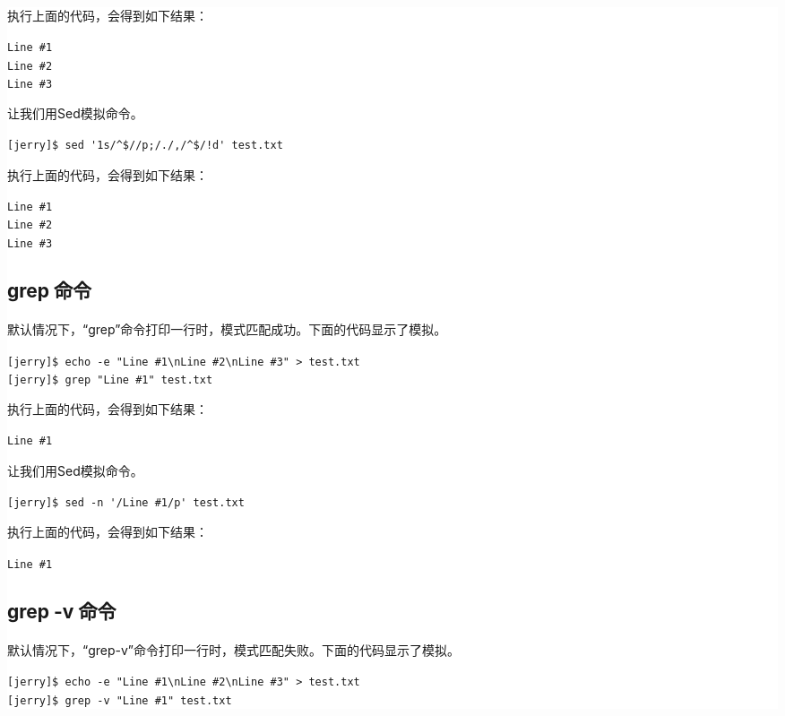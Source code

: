 执行上面的代码，会得到如下结果：

```
Line #1  
Line #2
Line #3

```

让我们用Sed模拟命令。

```
[jerry]$ sed '1s/^$//p;/./,/^$/!d' test.txt 
```

执行上面的代码，会得到如下结果：

```
Line #1  
Line #2  
Line #3 

```

## grep 命令

默认情况下，“grep”命令打印一行时，模式匹配成功。下面的代码显示了模拟。

```
[jerry]$ echo -e "Line #1\nLine #2\nLine #3" > test.txt  
[jerry]$ grep "Line #1" test.txt 
```

执行上面的代码，会得到如下结果：

```
Line #1

```

让我们用Sed模拟命令。

```
[jerry]$ sed -n '/Line #1/p' test.txt 
```

执行上面的代码，会得到如下结果：

```
Line #1 

```

## grep -v 命令

默认情况下，“grep-v”命令打印一行时，模式匹配失败。下面的代码显示了模拟。

```
[jerry]$ echo -e "Line #1\nLine #2\nLine #3" > test.txt  
[jerry]$ grep -v "Line #1" test.txt
```
